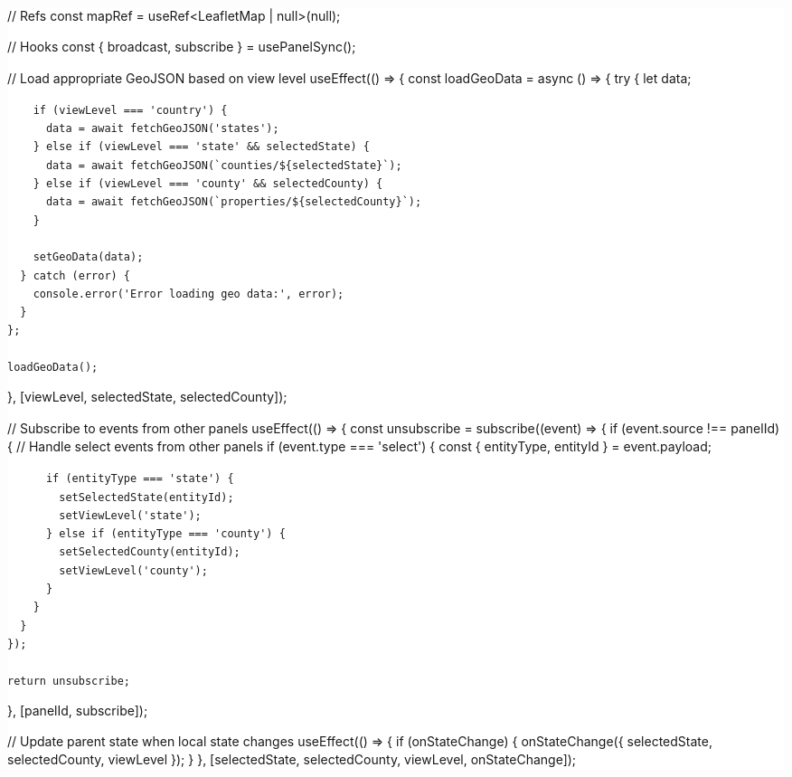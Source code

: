   // Refs
  const mapRef = useRef<LeafletMap | null>(null);
  
  // Hooks
  const { broadcast, subscribe } = usePanelSync();
  
  // Load appropriate GeoJSON based on view level
  useEffect(() => {
    const loadGeoData = async () => {
      try {
        let data;
        
        if (viewLevel === 'country') {
          data = await fetchGeoJSON('states');
        } else if (viewLevel === 'state' && selectedState) {
          data = await fetchGeoJSON(`counties/${selectedState}`);
        } else if (viewLevel === 'county' && selectedCounty) {
          data = await fetchGeoJSON(`properties/${selectedCounty}`);
        }
        
        setGeoData(data);
      } catch (error) {
        console.error('Error loading geo data:', error);
      }
    };
    
    loadGeoData();
  }, [viewLevel, selectedState, selectedCounty]);
  
  // Subscribe to events from other panels
  useEffect(() => {
    const unsubscribe = subscribe((event) => {
      if (event.source !== panelId) {
        // Handle select events from other panels
        if (event.type === 'select') {
          const { entityType, entityId } = event.payload;
          
          if (entityType === 'state') {
            setSelectedState(entityId);
            setViewLevel('state');
          } else if (entityType === 'county') {
            setSelectedCounty(entityId);
            setViewLevel('county');
          }
        }
      }
    });
    
    return unsubscribe;
  }, [panelId, subscribe]);
  
  // Update parent state when local state changes
  useEffect(() => {
    if (onStateChange) {
      onStateChange({
        selectedState,
        selectedCounty,
        viewLevel
      });
    }
  }, [selectedState, selectedCounty, viewLevel, onStateChange]);
  

  [key: string]: any;